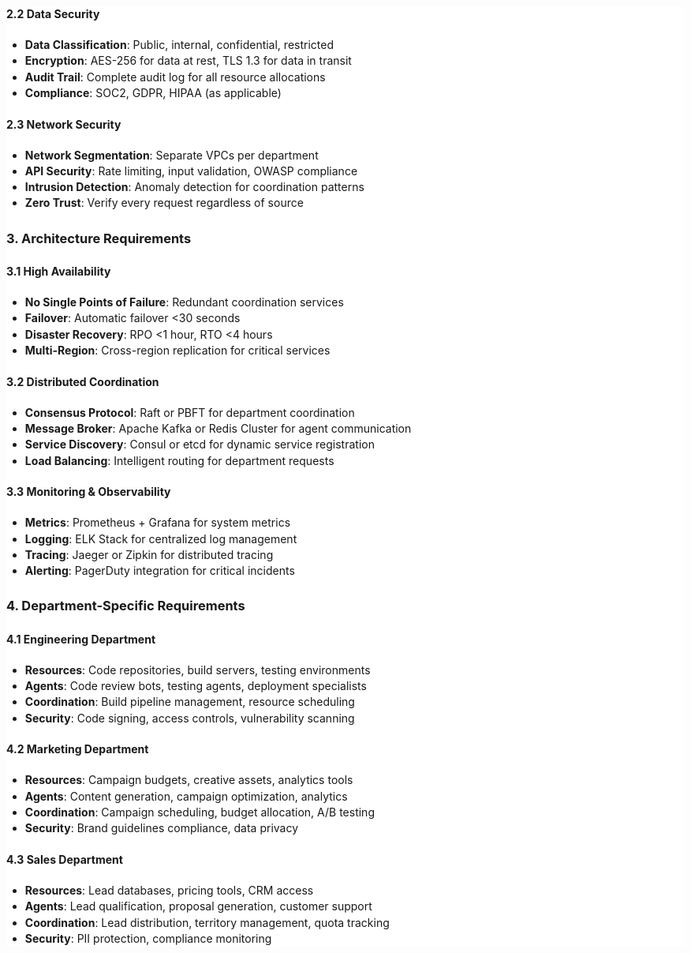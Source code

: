 #### 2.2 Data Security
- **Data Classification**: Public, internal, confidential, restricted
- **Encryption**: AES-256 for data at rest, TLS 1.3 for data in transit
- **Audit Trail**: Complete audit log for all resource allocations
- **Compliance**: SOC2, GDPR, HIPAA (as applicable)

#### 2.3 Network Security
- **Network Segmentation**: Separate VPCs per department
- **API Security**: Rate limiting, input validation, OWASP compliance
- **Intrusion Detection**: Anomaly detection for coordination patterns
- **Zero Trust**: Verify every request regardless of source

### 3. Architecture Requirements

#### 3.1 High Availability
- **No Single Points of Failure**: Redundant coordination services
- **Failover**: Automatic failover <30 seconds
- **Disaster Recovery**: RPO <1 hour, RTO <4 hours
- **Multi-Region**: Cross-region replication for critical services

#### 3.2 Distributed Coordination
- **Consensus Protocol**: Raft or PBFT for department coordination
- **Message Broker**: Apache Kafka or Redis Cluster for agent communication
- **Service Discovery**: Consul or etcd for dynamic service registration
- **Load Balancing**: Intelligent routing for department requests

#### 3.3 Monitoring & Observability
- **Metrics**: Prometheus + Grafana for system metrics
- **Logging**: ELK Stack for centralized log management
- **Tracing**: Jaeger or Zipkin for distributed tracing
- **Alerting**: PagerDuty integration for critical incidents

### 4. Department-Specific Requirements

#### 4.1 Engineering Department
- **Resources**: Code repositories, build servers, testing environments
- **Agents**: Code review bots, testing agents, deployment specialists
- **Coordination**: Build pipeline management, resource scheduling
- **Security**: Code signing, access controls, vulnerability scanning

#### 4.2 Marketing Department
- **Resources**: Campaign budgets, creative assets, analytics tools
- **Agents**: Content generation, campaign optimization, analytics
- **Coordination**: Campaign scheduling, budget allocation, A/B testing
- **Security**: Brand guidelines compliance, data privacy

#### 4.3 Sales Department
- **Resources**: Lead databases, pricing tools, CRM access
- **Agents**: Lead qualification, proposal generation, customer support
- **Coordination**: Lead distribution, territory management, quota tracking
- **Security**: PII protection, compliance monitoring
